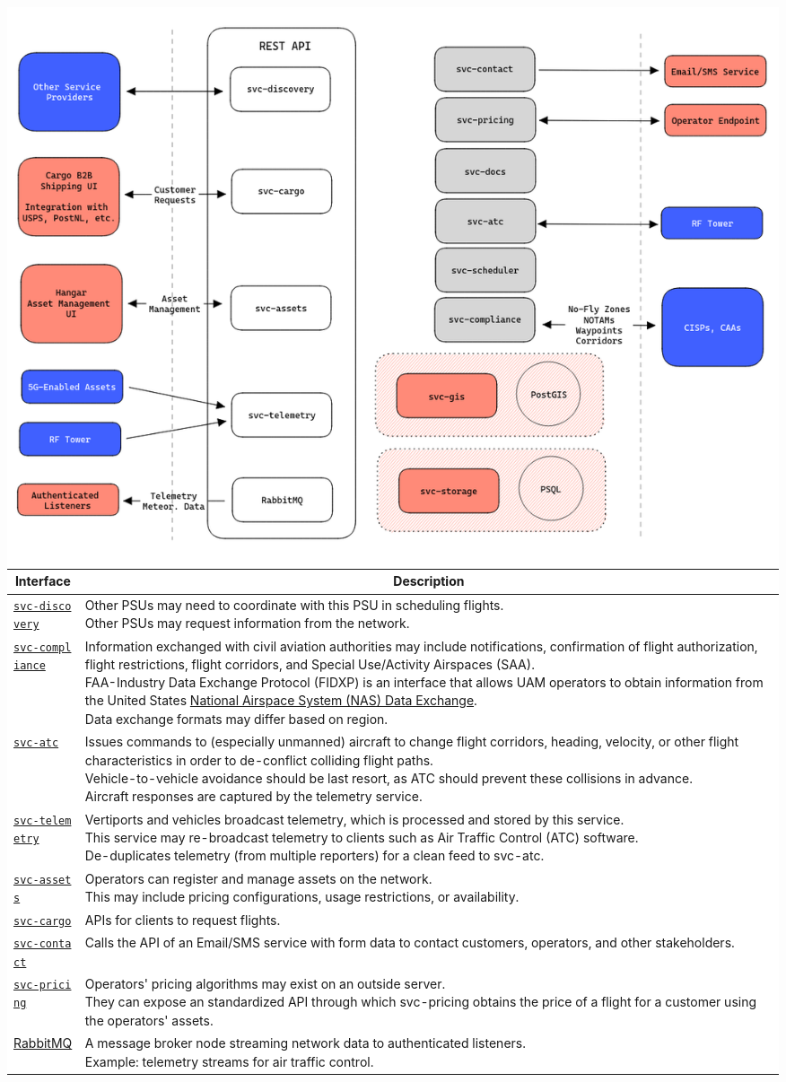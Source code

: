![Arrow Network Interfaces](./assets/interfaces.png)

</div>

Interface | Description
--- | ---
[`svc-discovery`](https://github.com/Arrow-air/svc-discovery) | Other PSUs may need to coordinate with this PSU in scheduling flights.<br>Other PSUs may request information from the network.
[`svc-compliance`](https://github.com/Arrow-air/svc-compliance) | Information exchanged with civil aviation authorities may include notifications, confirmation of flight authorization, flight restrictions, flight corridors, and Special Use/Activity Airspaces (SAA).<br>FAA-Industry Data Exchange Protocol (FIDXP) is an interface that allows UAM operators to obtain information from the United States [National Airspace System (NAS) Data Exchange](https://www.faa.gov/air_traffic/nas/).<br>Data exchange formats may differ based on region.
[`svc-atc`](https://github.com/Arrow-air/svc-atc) | Issues commands to (especially unmanned) aircraft to change flight corridors, heading, velocity, or other flight characteristics in order to de-conflict colliding flight paths.<br>Vehicle-to-vehicle avoidance should be last resort, as ATC should prevent these collisions in advance.<br>Aircraft responses are captured by the telemetry service.
[`svc-telemetry`](https://github.com/Arrow-air/svc-telemetry) | Vertiports and vehicles broadcast telemetry, which is processed and stored by this service.<br>This service may re-broadcast telemetry to clients such as Air Traffic Control (ATC) software.<br>De-duplicates telemetry (from multiple reporters) for a clean feed to svc-atc.
[`svc-assets`](https://github.com/Arrow-air/svc-assets) | Operators can register and manage assets on the network.<br>  This may include pricing configurations, usage restrictions, or availability.
[`svc-cargo`](https://github.com/Arrow-air/svc-cargo) | APIs for clients to request flights.
[`svc-contact`](https://github.com/Arrow-air/svc-contact) | Calls the API of an Email/SMS service with form data to contact customers, operators, and other stakeholders.
[`svc-pricing`](https://github.com/Arrow-air/svc-pricing) | Operators' pricing algorithms may exist on an outside server.<br>They can expose an standardized API through which svc-pricing obtains the price of a flight for a customer using the operators' assets.
[RabbitMQ](https://www.rabbitmq.com/) | A message broker node streaming network data to authenticated listeners.<br>Example: telemetry streams for air traffic control.
